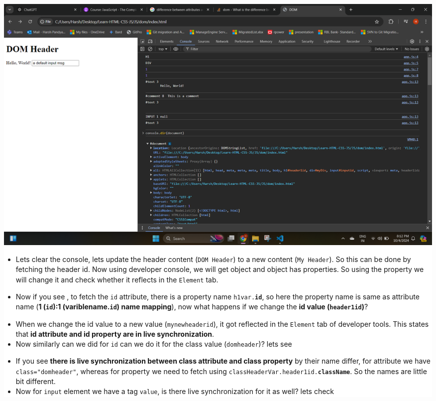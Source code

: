 ![alt text](image-15.png)

- Lets clear the console, lets update the header content (`DOM Header`) to a new content (`My Header`). So this can be done by fetching the header id. Now using developer console, we will get object and object has properties. So using the property we will change it and check whether it reflects in the `Element` tab.

<video controls src="20241004-1446-03.1161567.mp4" title="Title"></video>

- Now if you see , to fetch the `id` attribute, there is a property name `h1var.`**`id`**, so here the property name is same as attribute name (**1 (`id`):1 (variblename.`id`) name mapping**), now what happens if we change the **id value (`header1id`)**?

<video controls src="20241004-1451-52.5361818.mp4" title="Title"></video>

- When we change the id value to a new value (`mynewheaderid`), it got reflected in the `Element` tab of developer tools. This states that **id attribute and id property are in live synchronization**.
- Now similarly can we did for `id` can we do it for the class value (`domheader`)? lets see

<video controls src="20241004-1500-40.0695842.mp4" title="Title"></video>

- If you see **there is live synchronization between class attribute and class property** by their name differ, for attribute we have `class="domheader"`, whereas for property we need to fetch using `classHeaderVar.header1id.`**`className`**. So the names are little bit different.
- Now for `input` element we have a tag `value`, is there live synchronization for it as well? lets check

<video controls src="20241004-1510-25.5601076.mp4" title="Title"></video>
